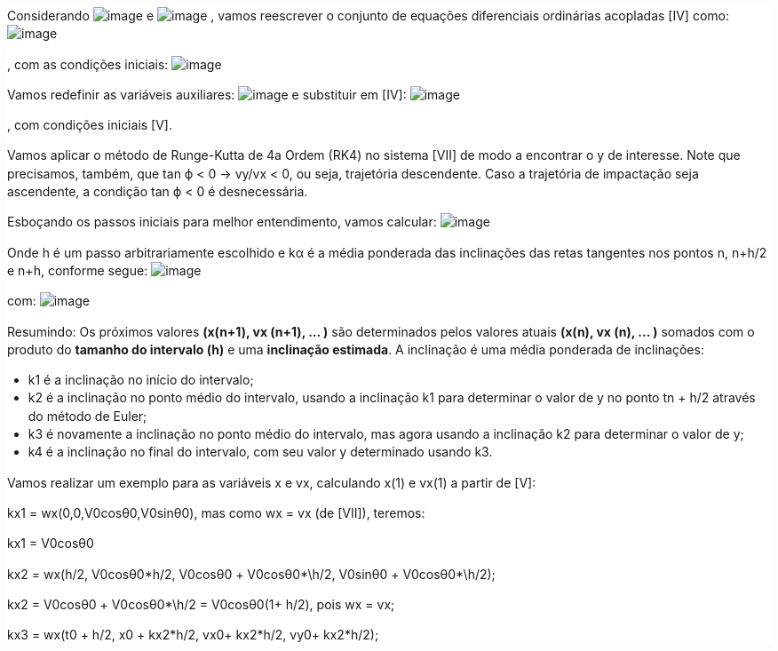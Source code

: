 Considerando ![image](https://user-images.githubusercontent.com/86118560/122674505-ecf4a180-d1ab-11eb-88a7-9c05b96f89f4.png)
 e ![image](https://user-images.githubusercontent.com/86118560/122674510-eebe6500-d1ab-11eb-8c7e-d80fb3b5395c.png)
, vamos reescrever o conjunto de equações diferenciais ordinárias acopladas [IV] como: ![image](https://user-images.githubusercontent.com/86118560/122674513-f251ec00-d1ab-11eb-8e05-86b993dc7862.png)

, com as condições iniciais: ![image](https://user-images.githubusercontent.com/86118560/122674517-f54cdc80-d1ab-11eb-960e-4715a8a6a252.png)


Vamos redefinir as variáveis auxiliares: ![image](https://user-images.githubusercontent.com/86118560/122674535-00a00800-d1ac-11eb-898e-d89afb54d44b.png)
 e substituir em [IV]: ![image](https://user-images.githubusercontent.com/86118560/122674536-0269cb80-d1ac-11eb-85fb-10c1d09aef96.png)

, com condições iniciais [V].

Vamos aplicar o método de Runge-Kutta de 4a Ordem (RK4) no sistema [VII] de modo a encontrar o y de interesse. Note que precisamos, também, que tan ϕ < 0 → vy/vx < 0, ou seja, trajetória descendente. Caso a trajetória de impactação seja ascendente, a condição tan ϕ < 0 é desnecessária.

Esboçando os passos iniciais para melhor entendimento, vamos calcular: ![image](https://user-images.githubusercontent.com/86118560/122674545-085fac80-d1ac-11eb-9115-7b6548e6ce4a.png)


Onde h é um passo arbitrariamente escolhido e kα é a média ponderada das inclinações das retas tangentes nos pontos n, n+h/2 e n+h, conforme segue: ![image](https://user-images.githubusercontent.com/86118560/122674552-0b5a9d00-d1ac-11eb-80e4-4c5028c2d737.png)



com: ![image](https://user-images.githubusercontent.com/86118560/122674571-1f9e9a00-d1ac-11eb-991b-af7518d72ef1.png)

	
Resumindo: Os próximos valores **(x(n+1), vx (n+1), ... )** são determinados pelos valores atuais **(x(n), vx (n), ... )** somados com o produto do **tamanho do intervalo (h)** e uma **inclinação estimada**. A inclinação é uma média ponderada de inclinações: 
- k1 é a inclinação no início do intervalo; 
- k2 é a inclinação no ponto médio do intervalo, usando a inclinação k1 para determinar o valor de y no ponto tn + h/2 através do método de Euler; 
- k3 é novamente a inclinação no ponto médio do intervalo, mas agora usando a inclinação k2 para determinar o valor de y; 
- k4 é a inclinação no final do intervalo, com seu valor y determinado usando k3.

Vamos realizar um exemplo para as variáveis x e vx, calculando x(1) e vx(1) a partir de [V]:	


kx1 = wx(0,0,V0cosθ0,V0sinθ0), mas como wx = vx (de [VII]), teremos:

kx1 = V0cosθ0


kx2 = wx(h/2, V0cosθ0\*h/2, V0cosθ0 + V0cosθ0*\h/2, V0sinθ0 + V0cosθ0*\h/2);

kx2 = V0cosθ0 + V0cosθ0*\h/2 = V0cosθ0(1+ h/2), pois wx = vx;


kx3 = wx(t0 + h/2, x0 + kx2\*h/2, vx0+ kx2\*h/2, vy0+ kx2\*h/2);
